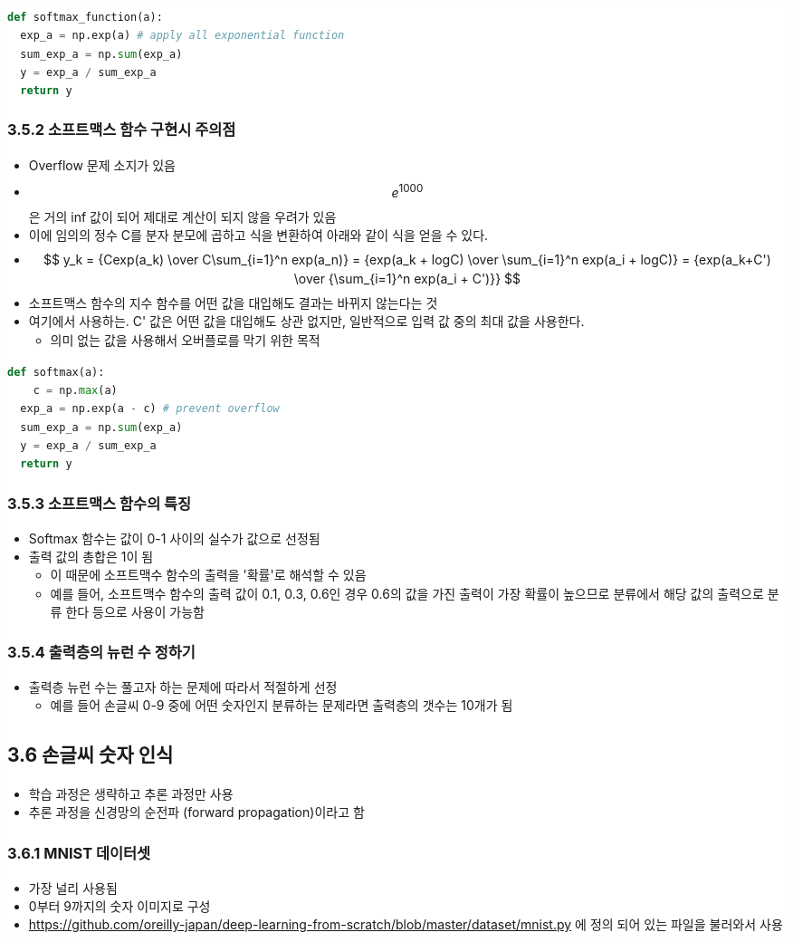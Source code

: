```python
def softmax_function(a):
  exp_a = np.exp(a) # apply all exponential function
  sum_exp_a = np.sum(exp_a)
  y = exp_a / sum_exp_a
  return y
```

### 3.5.2 소프트맥스 함수 구현시 주의점

- Overflow 문제 소지가 있음
- $$ e^{1000} $$ 은 거의 inf 값이 되어 제대로 계산이 되지 않을 우려가 있음
- 이에 임의의 정수 C를 분자 분모에 곱하고 식을 변환하여 아래와 같이 식을 얻을 수 있다.
- $$ y_k = {Cexp(a_k) \over C\sum_{i=1}^n exp(a_n)} = {exp(a_k + logC) \over \sum_{i=1}^n exp(a_i + logC)} = {exp(a_k+C') \over {\sum_{i=1}^n exp(a_i + C')}} $$
- 소프트맥스 함수의 지수 함수를 어떤 값을 대입해도 결과는 바뀌지 않는다는 것
- 여기에서 사용하는.  C' 값은 어떤 값을 대입해도 상관 없지만, 일반적으로 입력 값 중의 최대 값을 사용한다.
  - 의미 없는 값을 사용해서 오버플로를 막기 위한 목적

```python
def softmax(a):
	c = np.max(a)
  exp_a = np.exp(a - c) # prevent overflow
  sum_exp_a = np.sum(exp_a)
  y = exp_a / sum_exp_a
  return y
```

### 3.5.3 소프트맥스 함수의 특징

- Softmax 함수는 값이 0-1 사이의 실수가 값으로 선정됨
- 출력 값의 총합은 1이 됨
  - 이 때문에 소프트맥수 함수의 출력을 '확률'로 해석할 수 있음
  - 예를 들어, 소프트맥수 함수의 출력 값이 0.1, 0.3, 0.6인 경우 0.6의 값을 가진 출력이 가장 확률이 높으므로 분류에서 해당 값의 출력으로 분류 한다 등으로 사용이 가능함

### 3.5.4 출력층의 뉴런 수 정하기

- 출력층 뉴런 수는 풀고자 하는 문제에 따라서 적절하게 선정
  - 예를 들어 손글씨 0-9 중에 어떤 숫자인지 분류하는 문제라면 출력층의 갯수는 10개가 됨

## 3.6 손글씨 숫자 인식

- 학습 과정은 생략하고 추론 과정만 사용
- 추론 과정을 신경망의 순전파 (forward propagation)이라고 함

### 3.6.1 MNIST 데이터셋

- 가장 널리 사용됨
- 0부터 9까지의 숫자 이미지로 구성
- https://github.com/oreilly-japan/deep-learning-from-scratch/blob/master/dataset/mnist.py 에 정의 되어 있는 파일을 불러와서 사용
